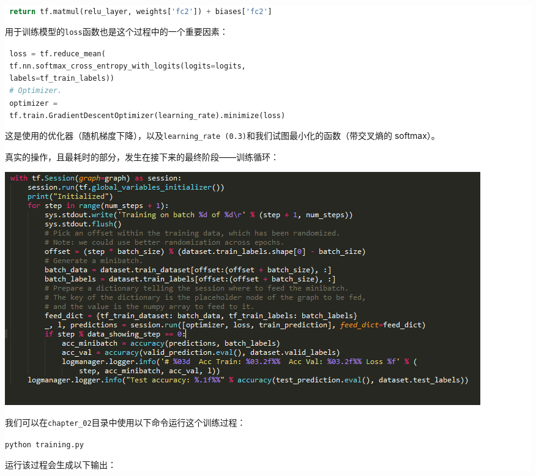 ```py
 return tf.matmul(relu_layer, weights['fc2']) + biases['fc2']
```

用于训练模型的`loss`函数也是这个过程中的一个重要因素：

```py
 loss = tf.reduce_mean(
 tf.nn.softmax_cross_entropy_with_logits(logits=logits,  
 labels=tf_train_labels))
 # Optimizer.
 optimizer =  
 tf.train.GradientDescentOptimizer(learning_rate).minimize(loss)
```

这是使用的优化器（随机梯度下降），以及`learning_rate (0.3)`和我们试图最小化的函数（带交叉熵的 softmax）。

真实的操作，且最耗时的部分，发生在接下来的最终阶段——训练循环：

![](img/4ed292fc-aeb9-4402-bf14-a09bcc8a5085.png)

我们可以在`chapter_02`目录中使用以下命令运行这个训练过程：

```py
python training.py
```

运行该过程会生成以下输出：
